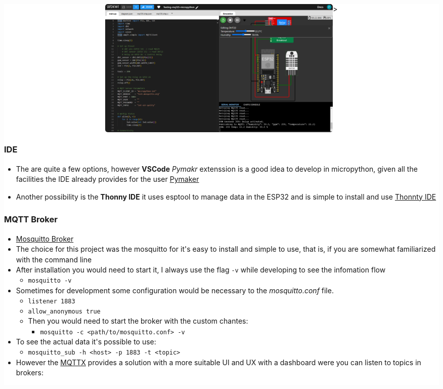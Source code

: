 <div style="display:flex;justify-content:center;">
    <img src="./Images/wokwi02.png" 
        alt="Developement View or Wokwi" 
        title="Developement View or Wokwi" 
        width="450px"
        style="border-radius:5px">
    >
</div>


### IDE
- The are quite a few options, however **VSCode** *Pymakr* extenssion is a good idea to develop in micropython, given all the facilities the IDE already provides for the user
[Pymaker](https://docs.pycom.io/pybytes/pymakr-online/)

- Another possibility is the **Thonny IDE** it uses esptool to manage data in the ESP32 and is simple to install and use
[Thonnty IDE](https://thonny.org/)

### MQTT Broker

- [Mosquitto Broker](https://mosquitto.org/)
- The choice for this project was the mosquitto for it's easy to install and simple to use, that is, if you are somewhat familiarized with the command line
- After installation you would need to start it, I always use the flag `-v` while developing to see the infomation flow
    - `mosquitto -v`
- Sometimes for development some configuration would be necessary to the *mosquitto.conf* file.
    - `listener 1883`
    - `allow_anonymous true`
    - Then you would need to start the broker with the custom chantes:
        - `mosquitto -c <path/to/mosquitto.conf> -v`
- To see the actual data it's possible to use:
    - `mosquitto_sub -h <host> -p 1883 -t <topic>`
- However the [MQTTX](https://mqttx.app/) provides a solution with a more suitable UI and UX with a dashboard were you can listen to topics in brokers:
<div style="display:flex;justify-content:center;">
